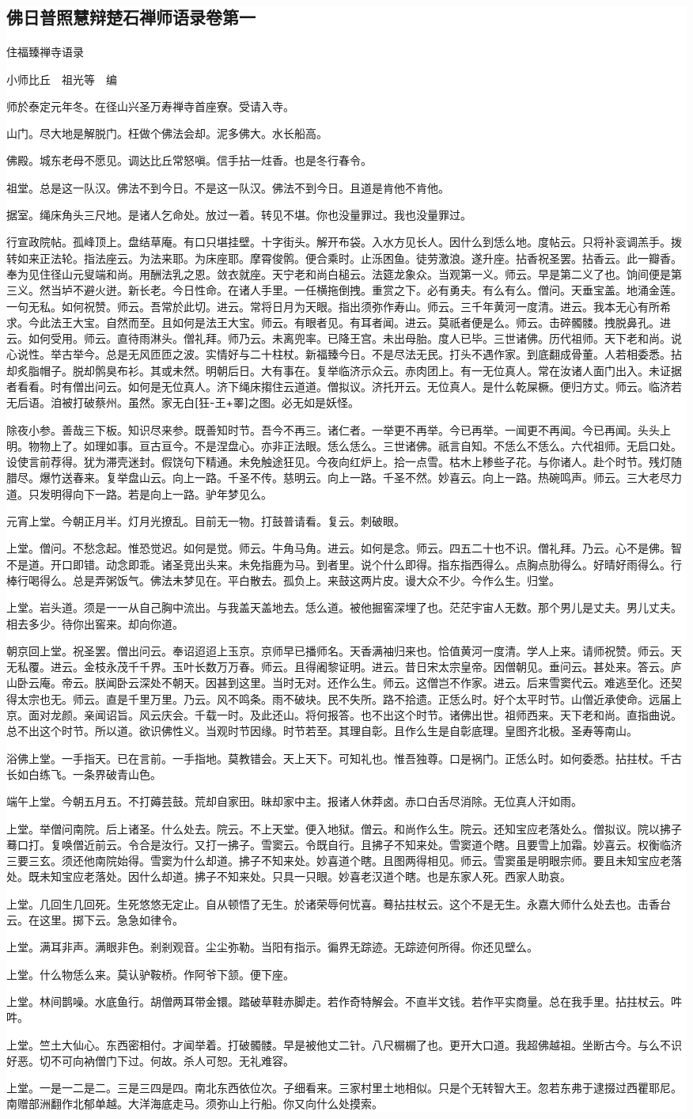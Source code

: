 ## 佛日普照慧辩楚石禅师语录卷第一

住福臻禅寺语录  

小师比丘　祖光等　编  

师於泰定元年冬。在径山兴圣万寿禅寺首座寮。受请入寺。  

山门。尽大地是解脱门。枉做个佛法会却。泥多佛大。水长船高。  

佛殿。城东老母不愿见。调达比丘常怒嗔。信手拈一炷香。也是冬行春令。  

祖堂。总是这一队汉。佛法不到今日。不是这一队汉。佛法不到今日。且道是肯他不肯他。  

据室。绳床角头三尺地。是诸人乞命处。放过一着。转见不堪。你也没量罪过。我也没量罪过。  

行宣政院帖。孤峰顶上。盘结草庵。有口只堪挂壁。十字街头。解开布袋。入水方见长人。因什么到恁么地。度帖云。只将补衮调羔手。拨转如来正法轮。指法座云。为法来耶。为床座耶。摩霄俊鹘。便合乘时。止泺困鱼。徒劳激浪。遂升座。拈香祝圣罢。拈香云。此一瓣香。奉为见住径山元叟端和尚。用酬法乳之恩。敛衣就座。天宁老和尚白槌云。法筵龙象众。当观第一义。师云。早是第二义了也。饷间便是第三义。然当垆不避火迸。新长老。今日性命。在诸人手里。一任横拖倒拽。重赏之下。必有勇夫。有么有么。僧问。天垂宝盖。地涌金莲。一句无私。如何祝赞。师云。吾常於此切。进云。常将日月为天眼。指出须弥作寿山。师云。三千年黄河一度清。进云。我本无心有所希求。今此法王大宝。自然而至。且如何是法王大宝。师云。有眼者见。有耳者闻。进云。莫祇者便是么。师云。击碎髑髅。拽脱鼻孔。进云。如何受用。师云。直待雨淋头。僧礼拜。师乃云。未离兜率。已降王宫。未出母胎。度人已毕。三世诸佛。历代祖师。天下老和尚。说心说性。举古举今。总是无风匝匝之波。实情好与二十柱杖。新福臻今日。不是尽法无民。打头不遇作家。到底翻成骨董。人若相委悉。拈却炙脂帽子。脱却鹘臭布衫。其或未然。明朝后日。大有事在。复举临济示众云。赤肉团上。有一无位真人。常在汝诸人面门出入。未证据者看看。时有僧出问云。如何是无位真人。济下绳床搊住云道道。僧拟议。济托开云。无位真人。是什么乾屎橛。便归方丈。师云。临济若无后语。洎被打破蔡州。虽然。家无白[狂-王+睪]之图。必无如是妖怪。  

除夜小参。善哉三下板。知识尽来参。既善知时节。吾今不再三。诸仁者。一举更不再举。今已再举。一闻更不再闻。今已再闻。头头上明。物物上了。如理如事。亘古亘今。不是涅盘心。亦非正法眼。恁么恁么。三世诸佛。祇言自知。不恁么不恁么。六代祖师。无启口处。设使言前荐得。犹为滞壳迷封。假饶句下精通。未免触途狂见。今夜向红炉上。拾一点雪。枯木上糁些子花。与你诸人。赴个时节。残灯随腊尽。爆竹送春来。复举盘山云。向上一路。千圣不传。慈明云。向上一路。千圣不然。妙喜云。向上一路。热碗鸣声。师云。三大老尽力道。只发明得向下一路。若是向上一路。驴年梦见么。  

元宵上堂。今朝正月半。灯月光撩乱。目前无一物。打鼓普请看。复云。刺破眼。  

上堂。僧问。不愁念起。惟恐觉迟。如何是觉。师云。牛角马角。进云。如何是念。师云。四五二十也不识。僧礼拜。乃云。心不是佛。智不是道。开口即错。动念即乖。诸圣竞出头来。未免指鹿为马。到者里。说个什么即得。指东指西得么。点胸点肋得么。好晴好雨得么。行棒行喝得么。总是弄粥饭气。佛法未梦见在。平白散去。孤负上。来鼓这两片皮。谩大众不少。今作么生。归堂。  

上堂。岩头道。须是一一从自己胸中流出。与我盖天盖地去。恁么道。被他掘窖深埋了也。茫茫宇宙人无数。那个男儿是丈夫。男儿丈夫。相去多少。待你出窖来。却向你道。  

朝京回上堂。祝圣罢。僧出问云。奉诏迢迢上玉京。京师早已播师名。天香满袖归来也。恰值黄河一度清。学人上来。请师祝赞。师云。天无私覆。进云。金枝永茂千千界。玉叶长数万万春。师云。且得阇黎证明。进云。昔日宋太宗皇帝。因僧朝见。垂问云。甚处来。答云。庐山卧云庵。帝云。朕闻卧云深处不朝天。因甚到这里。当时无对。还作么生。师云。这僧岂不作家。进云。后来雪窦代云。难逃至化。还契得太宗也无。师云。直是千里万里。乃云。风不鸣条。雨不破块。民不失所。路不拾遗。正恁么时。好个太平时节。山僧近承使命。远届上京。面对龙颜。亲闻诏旨。风云庆会。千载一时。及此还山。将何报答。也不出这个时节。诸佛出世。祖师西来。天下老和尚。直指曲说。总不出这个时节。所以道。欲识佛性义。当观时节因缘。时节若至。其理自彰。且作么生是自彰底理。皇图齐北极。圣寿等南山。  

浴佛上堂。一手指天。已在言前。一手指地。莫教错会。天上天下。可知礼也。惟吾独尊。口是祸门。正恁么时。如何委悉。拈拄杖。千古长如白练飞。一条界破青山色。  

端午上堂。今朝五月五。不打薅芸鼓。荒却自家田。昧却家中主。报诸人休莽卤。赤口白舌尽消除。无位真人汗如雨。  

上堂。举僧问南院。后上诸圣。什么处去。院云。不上天堂。便入地狱。僧云。和尚作么生。院云。还知宝应老落处么。僧拟议。院以拂子蓦口打。复唤僧近前云。令合是汝行。又打一拂子。雪窦云。令既自行。且拂子不知来处。雪窦道个瞎。且要雪上加霜。妙喜云。权衡临济三要三玄。须还他南院始得。雪窦为什么却道。拂子不知来处。妙喜道个瞎。且图两得相见。师云。雪窦虽是明眼宗师。要且未知宝应老落处。既未知宝应老落处。因什么却道。拂子不知来处。只具一只眼。妙喜老汉道个瞎。也是东家人死。西家人助哀。  

上堂。几回生几回死。生死悠悠无定止。自从顿悟了无生。於诸荣辱何忧喜。蓦拈拄杖云。这个不是无生。永嘉大师什么处去也。击香台云。在这里。掷下云。急急如律令。  

上堂。满耳非声。满眼非色。剎剎观音。尘尘弥勒。当阳有指示。徧界无踪迹。无踪迹何所得。你还见壁么。  

上堂。什么物恁么来。莫认驴鞍桥。作阿爷下颔。便下座。  

上堂。林间鹊噪。水底鱼行。胡僧两耳带金镮。踏破草鞋赤脚走。若作奇特解会。不直半文钱。若作平实商量。总在我手里。拈拄杖云。吽吽。  

上堂。竺土大仙心。东西密相付。才闻举着。打破髑髅。早是被他丈二针。八尺榍榍了也。更开大口道。我超佛越祖。坐断古今。与么不识好恶。切不可向衲僧门下过。何故。杀人可恕。无礼难容。  

上堂。一是一二是二。三是三四是四。南北东西依位次。子细看来。三家村里土地相似。只是个无转智大王。忽若东弗于逮掇过西瞿耶尼。南赠部洲翻作北郁单越。大洋海底走马。须弥山上行船。你又向什么处摸索。  
